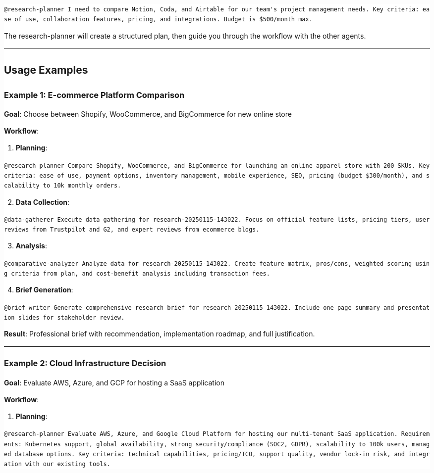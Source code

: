 ```
@research-planner I need to compare Notion, Coda, and Airtable for our team's project management needs. Key criteria: ease of use, collaboration features, pricing, and integrations. Budget is $500/month max.
```

The research-planner will create a structured plan, then guide you through the workflow with the other agents.

---

## Usage Examples

### Example 1: E-commerce Platform Comparison

**Goal**: Choose between Shopify, WooCommerce, and BigCommerce for new online store

**Workflow**:

1. **Planning**:
```
@research-planner Compare Shopify, WooCommerce, and BigCommerce for launching an online apparel store with 200 SKUs. Key criteria: ease of use, payment options, inventory management, mobile experience, SEO, pricing (budget $300/month), and scalability to 10k monthly orders.
```

2. **Data Collection**:
```
@data-gatherer Execute data gathering for research-20250115-143022. Focus on official feature lists, pricing tiers, user reviews from Trustpilot and G2, and expert reviews from ecommerce blogs.
```

3. **Analysis**:
```
@comparative-analyzer Analyze data for research-20250115-143022. Create feature matrix, pros/cons, weighted scoring using criteria from plan, and cost-benefit analysis including transaction fees.
```

4. **Brief Generation**:
```
@brief-writer Generate comprehensive research brief for research-20250115-143022. Include one-page summary and presentation slides for stakeholder review.
```

**Result**: Professional brief with recommendation, implementation roadmap, and full justification.

---

### Example 2: Cloud Infrastructure Decision

**Goal**: Evaluate AWS, Azure, and GCP for hosting a SaaS application

**Workflow**:

1. **Planning**:
```
@research-planner Evaluate AWS, Azure, and Google Cloud Platform for hosting our multi-tenant SaaS application. Requirements: Kubernetes support, global availability, strong security/compliance (SOC2, GDPR), scalability to 100k users, managed database options. Key criteria: technical capabilities, pricing/TCO, support quality, vendor lock-in risk, and integration with our existing tools.
```
